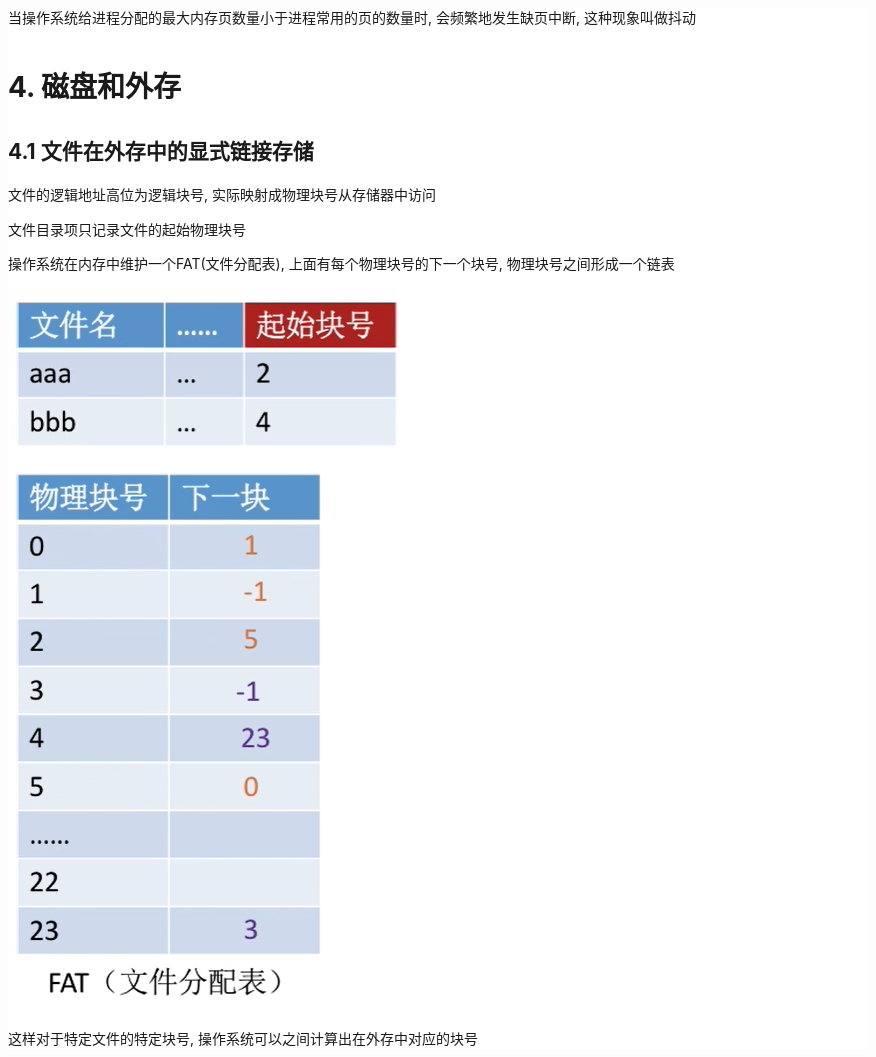 当操作系统给进程分配的最大内存页数量小于进程常用的页的数量时, 会频繁地发生缺页中断, 这种现象叫做抖动

# 4. 磁盘和外存

## 4.1 文件在外存中的显式链接存储

文件的逻辑地址高位为逻辑块号, 实际映射成物理块号从存储器中访问

文件目录项只记录文件的起始物理块号

操作系统在内存中维护一个FAT(文件分配表), 上面有每个物理块号的下一个块号, 物理块号之间形成一个链表

![1680708547130](image/操作系统/1680708547130.png)

这样对于特定文件的特定块号, 操作系统可以之间计算出在外存中对应的块号
